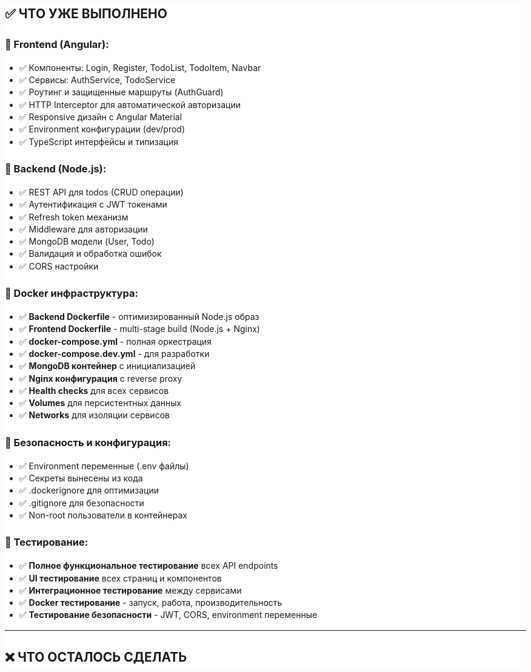 ## ✅ ЧТО УЖЕ ВЫПОЛНЕНО

### 🎨 Frontend (Angular):
- ✅ Компоненты: Login, Register, TodoList, TodoItem, Navbar
- ✅ Сервисы: AuthService, TodoService
- ✅ Роутинг и защищенные маршруты (AuthGuard)
- ✅ HTTP Interceptor для автоматической авторизации
- ✅ Responsive дизайн с Angular Material
- ✅ Environment конфигурации (dev/prod)
- ✅ TypeScript интерфейсы и типизация

### 🔧 Backend (Node.js):
- ✅ REST API для todos (CRUD операции)
- ✅ Аутентификация с JWT токенами
- ✅ Refresh token механизм
- ✅ Middleware для авторизации
- ✅ MongoDB модели (User, Todo)
- ✅ Валидация и обработка ошибок
- ✅ CORS настройки

### 🐳 Docker инфраструктура:
- ✅ **Backend Dockerfile** - оптимизированный Node.js образ
- ✅ **Frontend Dockerfile** - multi-stage build (Node.js + Nginx)
- ✅ **docker-compose.yml** - полная оркестрация
- ✅ **docker-compose.dev.yml** - для разработки
- ✅ **MongoDB контейнер** с инициализацией
- ✅ **Nginx конфигурация** с reverse proxy
- ✅ **Health checks** для всех сервисов
- ✅ **Volumes** для персистентных данных
- ✅ **Networks** для изоляции сервисов

### 🔐 Безопасность и конфигурация:
- ✅ Environment переменные (.env файлы)
- ✅ Секреты вынесены из кода
- ✅ .dockerignore для оптимизации
- ✅ .gitignore для безопасности
- ✅ Non-root пользователи в контейнерах

### 🧪 Тестирование:
- ✅ **Полное функциональное тестирование** всех API endpoints
- ✅ **UI тестирование** всех страниц и компонентов
- ✅ **Интеграционное тестирование** между сервисами
- ✅ **Docker тестирование** - запуск, работа, производительность
- ✅ **Тестирование безопасности** - JWT, CORS, environment переменные

---

## ❌ ЧТО ОСТАЛОСЬ СДЕЛАТЬ
